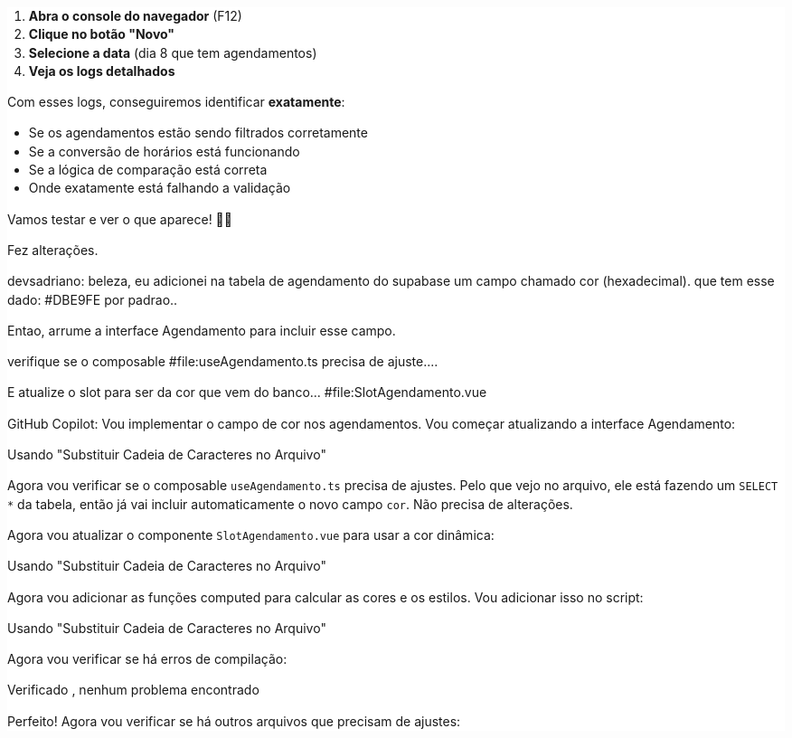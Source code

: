 1. **Abra o console do navegador** (F12)
2. **Clique no botão "Novo"** 
3. **Selecione a data** (dia 8 que tem agendamentos)
4. **Veja os logs detalhados** 

Com esses logs, conseguiremos identificar **exatamente**:
- Se os agendamentos estão sendo filtrados corretamente
- Se a conversão de horários está funcionando
- Se a lógica de comparação está correta
- Onde exatamente está falhando a validação

Vamos testar e ver o que aparece! 🕵️‍♂️

Fez alterações.

devsadriano: beleza, eu adicionei na tabela de agendamento do supabase um campo chamado cor (hexadecimal). que tem esse dado: #DBE9FE por padrao..

Entao, arrume a interface Agendamento para incluir esse campo.

verifique se o composable #file:useAgendamento.ts  precisa de ajuste....

E atualize o slot para ser da cor que vem do banco...
#file:SlotAgendamento.vue 


GitHub Copilot: Vou implementar o campo de cor nos agendamentos. Vou começar atualizando a interface Agendamento: 

Usando "Substituir Cadeia de Caracteres no Arquivo"


```

```
Agora vou verificar se o composable `useAgendamento.ts` precisa de ajustes. Pelo que vejo no arquivo, ele está fazendo um `SELECT *` da tabela, então já vai incluir automaticamente o novo campo `cor`. Não precisa de alterações.

Agora vou atualizar o componente `SlotAgendamento.vue` para usar a cor dinâmica: 

Usando "Substituir Cadeia de Caracteres no Arquivo"


```

```
Agora vou adicionar as funções computed para calcular as cores e os estilos. Vou adicionar isso no script: 

Usando "Substituir Cadeia de Caracteres no Arquivo"


```

```
Agora vou verificar se há erros de compilação: 

Verificado [](file:///d%3A/Data7/agendamentos/app/components/agendamentos/SlotAgendamento.vue), nenhum problema encontrado

Perfeito! Agora vou verificar se há outros arquivos que precisam de ajustes: 
